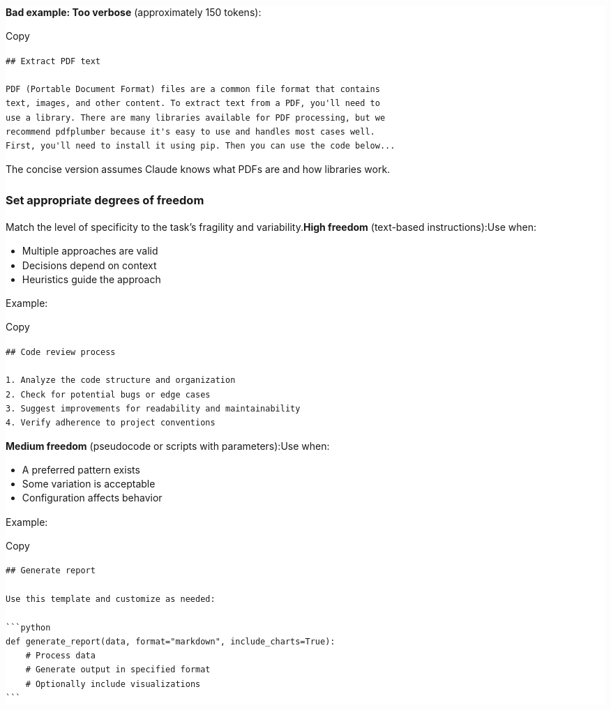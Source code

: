 **Bad example: Too verbose** (approximately 150 tokens):

Copy

```
## Extract PDF text

PDF (Portable Document Format) files are a common file format that contains
text, images, and other content. To extract text from a PDF, you'll need to
use a library. There are many libraries available for PDF processing, but we
recommend pdfplumber because it's easy to use and handles most cases well.
First, you'll need to install it using pip. Then you can use the code below...

```

The concise version assumes Claude knows what PDFs are and how libraries work.

### [​](https://docs.claude.com/en/docs/agents-and-tools/agent-skills/best-practices\#set-appropriate-degrees-of-freedom)  Set appropriate degrees of freedom

Match the level of specificity to the task’s fragility and variability.**High freedom** (text-based instructions):Use when:

- Multiple approaches are valid
- Decisions depend on context
- Heuristics guide the approach

Example:

Copy

```
## Code review process

1. Analyze the code structure and organization
2. Check for potential bugs or edge cases
3. Suggest improvements for readability and maintainability
4. Verify adherence to project conventions

```

**Medium freedom** (pseudocode or scripts with parameters):Use when:

- A preferred pattern exists
- Some variation is acceptable
- Configuration affects behavior

Example:

Copy

````
## Generate report

Use this template and customize as needed:

```python
def generate_report(data, format="markdown", include_charts=True):
    # Process data
    # Generate output in specified format
    # Optionally include visualizations
```

````

